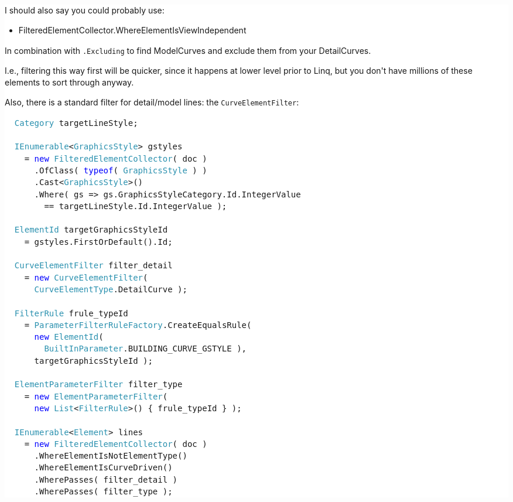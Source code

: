 I should also say you could probably use:

- FilteredElementCollector.WhereElementIsViewIndependent

In combination with `.Excluding` to find ModelCurves and exclude them from your DetailCurves.

I.e., filtering this way first will be quicker, since it happens at lower level prior to Linq, but you don't have millions of these elements to sort through anyway.

Also, there is a standard filter for detail/model lines: the `CurveElementFilter`:

<pre class="code">
&nbsp;&nbsp;<span style="color:#2b91af;">Category</span>&nbsp;targetLineStyle;
 
&nbsp;&nbsp;<span style="color:#2b91af;">IEnumerable</span>&lt;<span style="color:#2b91af;">GraphicsStyle</span>&gt;&nbsp;gstyles&nbsp;
&nbsp;&nbsp;&nbsp;&nbsp;=&nbsp;<span style="color:blue;">new</span>&nbsp;<span style="color:#2b91af;">FilteredElementCollector</span>(&nbsp;doc&nbsp;)
&nbsp;&nbsp;&nbsp;&nbsp;&nbsp;&nbsp;.OfClass(&nbsp;<span style="color:blue;">typeof</span>(&nbsp;<span style="color:#2b91af;">GraphicsStyle</span>&nbsp;)&nbsp;)
&nbsp;&nbsp;&nbsp;&nbsp;&nbsp;&nbsp;.Cast&lt;<span style="color:#2b91af;">GraphicsStyle</span>&gt;()
&nbsp;&nbsp;&nbsp;&nbsp;&nbsp;&nbsp;.Where(&nbsp;gs&nbsp;=&gt;&nbsp;gs.GraphicsStyleCategory.Id.IntegerValue&nbsp;
&nbsp;&nbsp;&nbsp;&nbsp;&nbsp;&nbsp;&nbsp;&nbsp;==&nbsp;targetLineStyle.Id.IntegerValue&nbsp;);
 
&nbsp;&nbsp;<span style="color:#2b91af;">ElementId</span>&nbsp;targetGraphicsStyleId&nbsp;
&nbsp;&nbsp;&nbsp;&nbsp;=&nbsp;gstyles.FirstOrDefault().Id;
 
&nbsp;&nbsp;<span style="color:#2b91af;">CurveElementFilter</span>&nbsp;filter_detail&nbsp;
&nbsp;&nbsp;&nbsp;&nbsp;=&nbsp;<span style="color:blue;">new</span>&nbsp;<span style="color:#2b91af;">CurveElementFilter</span>(&nbsp;
&nbsp;&nbsp;&nbsp;&nbsp;&nbsp;&nbsp;<span style="color:#2b91af;">CurveElementType</span>.DetailCurve&nbsp;);
 
&nbsp;&nbsp;<span style="color:#2b91af;">FilterRule</span>&nbsp;frule_typeId&nbsp;
&nbsp;&nbsp;&nbsp;&nbsp;=&nbsp;<span style="color:#2b91af;">ParameterFilterRuleFactory</span>.CreateEqualsRule(&nbsp;
&nbsp;&nbsp;&nbsp;&nbsp;&nbsp;&nbsp;<span style="color:blue;">new</span>&nbsp;<span style="color:#2b91af;">ElementId</span>(&nbsp;
&nbsp;&nbsp;&nbsp;&nbsp;&nbsp;&nbsp;&nbsp;&nbsp;<span style="color:#2b91af;">BuiltInParameter</span>.BUILDING_CURVE_GSTYLE&nbsp;),&nbsp;
&nbsp;&nbsp;&nbsp;&nbsp;&nbsp;&nbsp;targetGraphicsStyleId&nbsp;);
 
&nbsp;&nbsp;<span style="color:#2b91af;">ElementParameterFilter</span>&nbsp;filter_type&nbsp;
&nbsp;&nbsp;&nbsp;&nbsp;=&nbsp;<span style="color:blue;">new</span>&nbsp;<span style="color:#2b91af;">ElementParameterFilter</span>(&nbsp;
&nbsp;&nbsp;&nbsp;&nbsp;&nbsp;&nbsp;<span style="color:blue;">new</span>&nbsp;<span style="color:#2b91af;">List</span>&lt;<span style="color:#2b91af;">FilterRule</span>&gt;()&nbsp;{&nbsp;frule_typeId&nbsp;}&nbsp;);
 
&nbsp;&nbsp;<span style="color:#2b91af;">IEnumerable</span>&lt;<span style="color:#2b91af;">Element</span>&gt;&nbsp;lines&nbsp;
&nbsp;&nbsp;&nbsp;&nbsp;=&nbsp;<span style="color:blue;">new</span>&nbsp;<span style="color:#2b91af;">FilteredElementCollector</span>(&nbsp;doc&nbsp;)
&nbsp;&nbsp;&nbsp;&nbsp;&nbsp;&nbsp;.WhereElementIsNotElementType()
&nbsp;&nbsp;&nbsp;&nbsp;&nbsp;&nbsp;.WhereElementIsCurveDriven()
&nbsp;&nbsp;&nbsp;&nbsp;&nbsp;&nbsp;.WherePasses(&nbsp;filter_detail&nbsp;)
&nbsp;&nbsp;&nbsp;&nbsp;&nbsp;&nbsp;.WherePasses(&nbsp;filter_type&nbsp;);
</pre>
